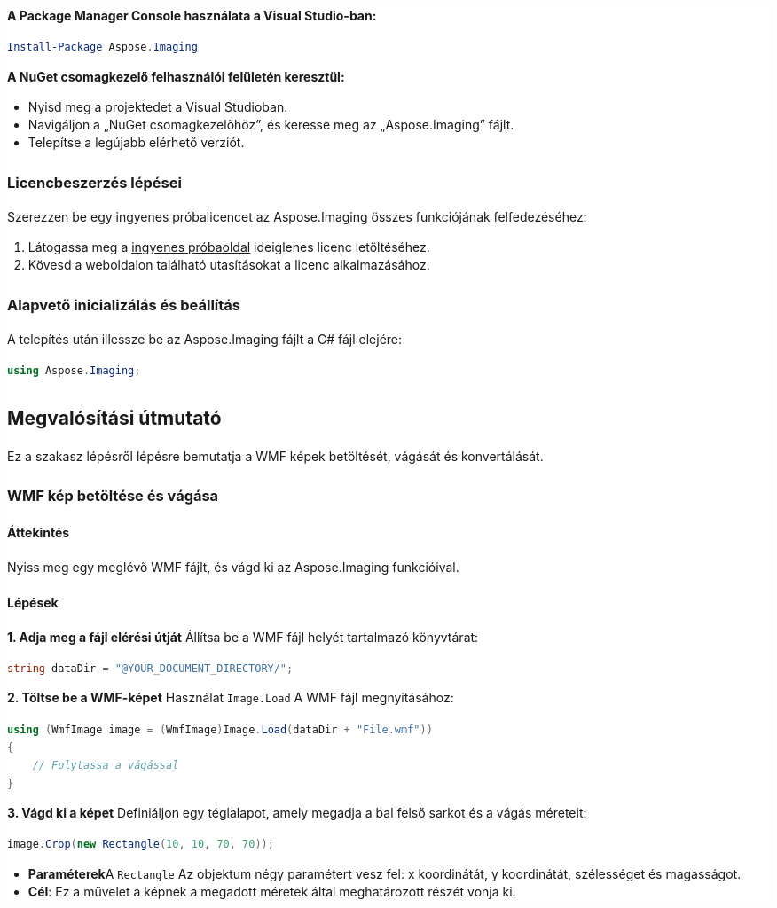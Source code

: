 **A Package Manager Console használata a Visual Studio-ban:**
```powershell
Install-Package Aspose.Imaging
```

**A NuGet csomagkezelő felhasználói felületén keresztül:**
- Nyisd meg a projektedet a Visual Studioban.
- Navigáljon a „NuGet csomagkezelőhöz”, és keresse meg az „Aspose.Imaging” fájlt.
- Telepítse a legújabb elérhető verziót.

### Licencbeszerzés lépései

Szerezzen be egy ingyenes próbalicencet az Aspose.Imaging összes funkciójának felfedezéséhez:
1. Látogassa meg a [ingyenes próbaoldal](https://releases.aspose.com/imaging/net/) ideiglenes licenc letöltéséhez.
2. Kövesd a weboldalon található utasításokat a licenc alkalmazásához.

### Alapvető inicializálás és beállítás

A telepítés után illessze be az Aspose.Imaging fájlt a C# fájl elejére:
```csharp
using Aspose.Imaging;
```

## Megvalósítási útmutató

Ez a szakasz lépésről lépésre bemutatja a WMF képek betöltését, vágását és konvertálását.

### WMF kép betöltése és vágása

#### Áttekintés
Nyiss meg egy meglévő WMF fájlt, és vágd ki az Aspose.Imaging funkcióival.

#### Lépések

**1. Adja meg a fájl elérési útját**
Állítsa be a WMF fájl helyét tartalmazó könyvtárat:
```csharp
string dataDir = "@YOUR_DOCUMENT_DIRECTORY/";
```

**2. Töltse be a WMF-képet**
Használat `Image.Load` A WMF fájl megnyitásához:
```csharp
using (WmfImage image = (WmfImage)Image.Load(dataDir + "File.wmf"))
{
    // Folytassa a vágással
}
```

**3. Vágd ki a képet**
Definiáljon egy téglalapot, amely megadja a bal felső sarkot és a vágás méreteit:
```csharp
image.Crop(new Rectangle(10, 10, 70, 70));
```
- **Paraméterek**A `Rectangle` Az objektum négy paramétert vesz fel: x koordinátát, y koordinátát, szélességet és magasságot.
- **Cél**: Ez a művelet a képnek a megadott méretek által meghatározott részét vonja ki.
